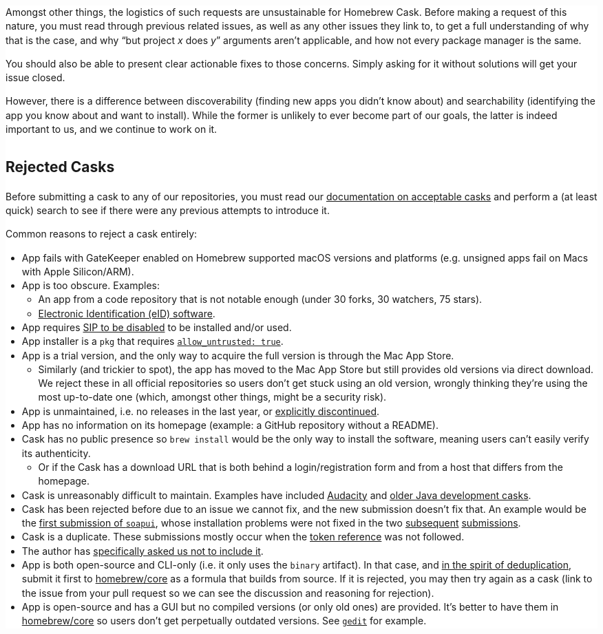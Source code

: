 Amongst other things, the logistics of such requests are unsustainable for Homebrew Cask. Before making a request of this nature, you must read through previous related issues, as well as any other issues they link to, to get a full understanding of why that is the case, and why “but project *x* does *y*” arguments aren’t applicable, and how not every package manager is the same.

You should also be able to present clear actionable fixes to those concerns. Simply asking for it without solutions will get your issue closed.

However, there is a difference between discoverability (finding new apps you didn’t know about) and searchability (identifying the app you know about and want to install). While the former is unlikely to ever become part of our goals, the latter is indeed important to us, and we continue to work on it.

## Rejected Casks

Before submitting a cask to any of our repositories, you must read our [documentation on acceptable casks](#finding-a-home-for-your-cask) and perform a (at least quick) search to see if there were any previous attempts to introduce it.

Common reasons to reject a cask entirely:

* App fails with GateKeeper enabled on Homebrew supported macOS versions and platforms (e.g. unsigned apps fail on Macs with Apple Silicon/ARM).
* App is too obscure. Examples:
  * An app from a code repository that is not notable enough (under 30 forks, 30 watchers, 75 stars).
  * [Electronic Identification (eID) software](https://github.com/Homebrew/homebrew-cask/issues/59021).
* App requires [SIP to be disabled](https://github.com/Homebrew/homebrew-cask/pull/41890) to be installed and/or used.
* App installer is a `pkg` that requires [`allow_untrusted: true`](https://docs.brew.sh/Cask-Cookbook#pkg-allow_untrusted).
* App is a trial version, and the only way to acquire the full version is through the Mac App Store.
  * Similarly (and trickier to spot), the app has moved to the Mac App Store but still provides old versions via direct download. We reject these in all official repositories so users don’t get stuck using an old version, wrongly thinking they’re using the most up-to-date one (which, amongst other things, might be a security risk).
* App is unmaintained, i.e. no releases in the last year, or [explicitly discontinued](https://github.com/Homebrew/homebrew-cask/pull/22699).
* App has no information on its homepage (example: a GitHub repository without a README).
* Cask has no public presence so `brew install` would be the only way to install the software, meaning users can’t easily verify its authenticity.
  * Or if the Cask has a download URL that is both behind a login/registration form and from a host that differs from the homepage.
* Cask is unreasonably difficult to maintain. Examples have included [Audacity](https://github.com/Homebrew/homebrew-cask/pull/27517) and [older Java development casks](https://github.com/Homebrew/homebrew-cask/issues/57387).
* Cask has been rejected before due to an issue we cannot fix, and the new submission doesn’t fix that. An example would be the [first submission of `soapui`](https://github.com/Homebrew/homebrew-cask/pull/4939), whose installation problems were not fixed in the two [subsequent](https://github.com/Homebrew/homebrew-cask/pull/9969) [submissions](https://github.com/Homebrew/homebrew-cask/pull/10606).
* Cask is a duplicate. These submissions mostly occur when the [token reference](https://docs.brew.sh/Cask-Cookbook#token-reference) was not followed.
* The author has [specifically asked us not to include it](https://github.com/Homebrew/homebrew-cask/pull/5342).
* App is both open-source and CLI-only (i.e. it only uses the `binary` artifact). In that case, and [in the spirit of deduplication](https://github.com/Homebrew/homebrew-cask/issues/15603), submit it first to [homebrew/core](https://github.com/Homebrew/homebrew-core) as a formula that builds from source. If it is rejected, you may then try again as a cask (link to the issue from your pull request so we can see the discussion and reasoning for rejection).
* App is open-source and has a GUI but no compiled versions (or only old ones) are provided. It’s better to have them in [homebrew/core](https://github.com/Homebrew/homebrew-core) so users don’t get perpetually outdated versions. See [`gedit`](https://github.com/Homebrew/homebrew-cask/pull/23360) for example.